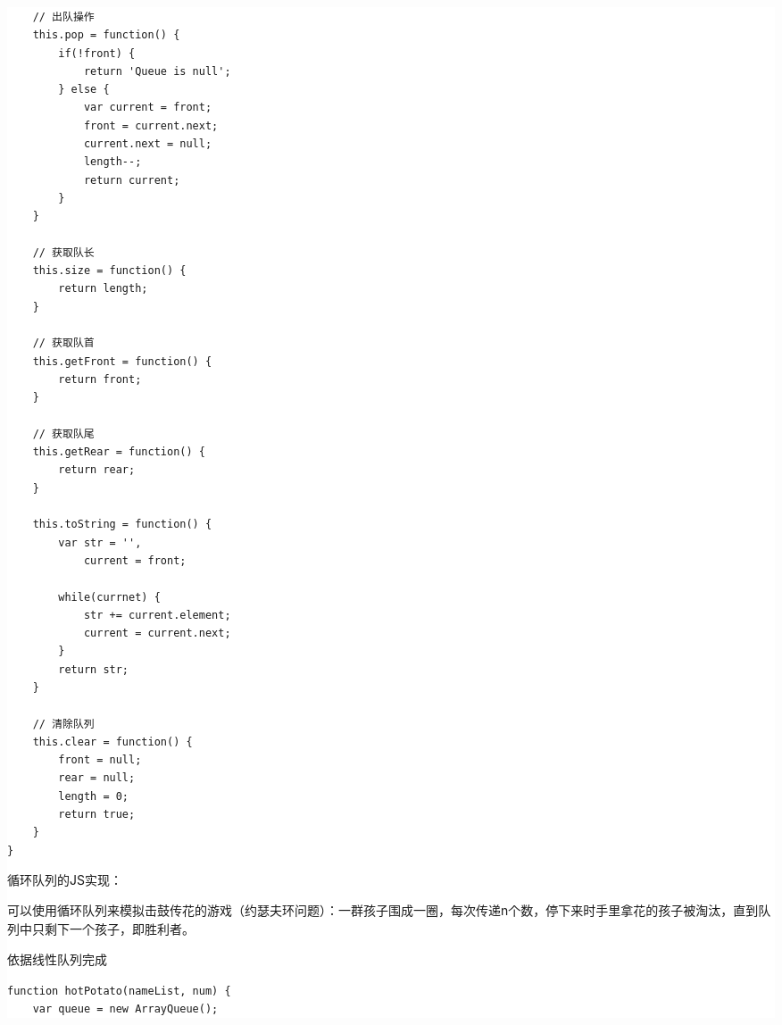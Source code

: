 		// 出队操作
		this.pop = function() {
			if(!front) {
				return 'Queue is null';
			} else {
				var current = front;
				front = current.next;
				current.next = null;
				length--;
				return current;
			}
		}

		// 获取队长
		this.size = function() {
			return length;
		}

		// 获取队首
		this.getFront = function() {
			return front;
		}
	
		// 获取队尾
		this.getRear = function() {
			return rear;
		}

		this.toString = function() {
			var str = '',
				current = front;

			while(currnet) {
				str += current.element;
				current = current.next;
			}
			return str;
		}

		// 清除队列
		this.clear = function() {
			front = null;
			rear = null;
			length = 0;
			return true;
		}
	}

循环队列的JS实现：

可以使用循环队列来模拟击鼓传花的游戏（约瑟夫环问题）：一群孩子围成一圈，每次传递n个数，停下来时手里拿花的孩子被淘汰，直到队列中只剩下一个孩子，即胜利者。

依据线性队列完成
		
	function hotPotato(nameList, num) {
		var queue = new ArrayQueue();
